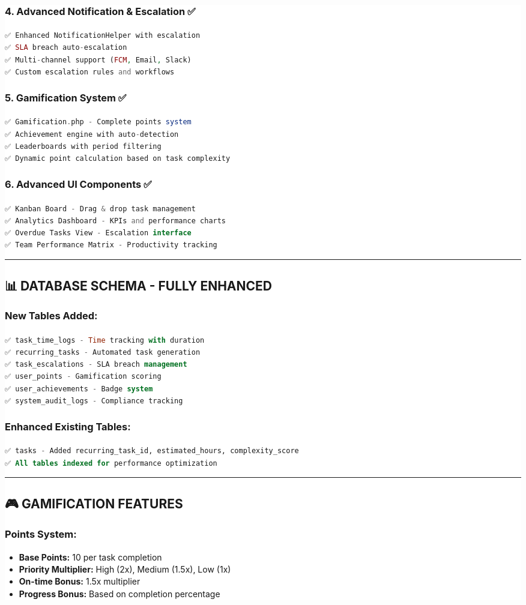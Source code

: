 ### **4. Advanced Notification & Escalation ✅**
```php
✅ Enhanced NotificationHelper with escalation
✅ SLA breach auto-escalation
✅ Multi-channel support (FCM, Email, Slack)
✅ Custom escalation rules and workflows
```

### **5. Gamification System ✅**
```php
✅ Gamification.php - Complete points system
✅ Achievement engine with auto-detection
✅ Leaderboards with period filtering
✅ Dynamic point calculation based on task complexity
```

### **6. Advanced UI Components ✅**
```php
✅ Kanban Board - Drag & drop task management
✅ Analytics Dashboard - KPIs and performance charts
✅ Overdue Tasks View - Escalation interface
✅ Team Performance Matrix - Productivity tracking
```

---

## 📊 **DATABASE SCHEMA - FULLY ENHANCED**

### **New Tables Added:**
```sql
✅ task_time_logs - Time tracking with duration
✅ recurring_tasks - Automated task generation
✅ task_escalations - SLA breach management
✅ user_points - Gamification scoring
✅ user_achievements - Badge system
✅ system_audit_logs - Compliance tracking
```

### **Enhanced Existing Tables:**
```sql
✅ tasks - Added recurring_task_id, estimated_hours, complexity_score
✅ All tables indexed for performance optimization
```

---

## 🎮 **GAMIFICATION FEATURES**

### **Points System:**
- **Base Points:** 10 per task completion
- **Priority Multiplier:** High (2x), Medium (1.5x), Low (1x)
- **On-time Bonus:** 1.5x multiplier
- **Progress Bonus:** Based on completion percentage
